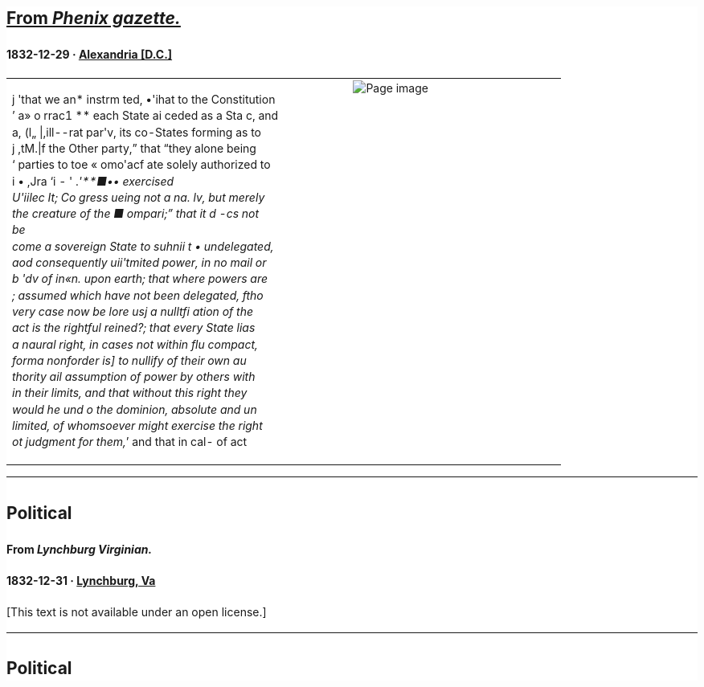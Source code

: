 
## [From _Phenix gazette._](https://www.loc.gov/resource/sn85025006/1832-12-29/ed-1/?sp=2)

#### 1832-12-29 &middot; [Alexandria [D.C.]](http://dbpedia.org/resource/Alexandria%2C_Virginia)

<table style="width: 100%;"><tr><td style="width: 50%">

  
j &#x27;that we an* instrm ted, •&#x27;ihat to the Constitution  
’ a» o rrac1 ** each State ai ceded as a Sta c, and  
a, (l„ |,ill--rat par&#x27;v, its co-States forming as to  
j ,tM.|f the Other party,” that “they alone being  
‘ parties to toe « omo&#x27;acf ate solely authorized to  
i • ,Jra ‘i - &#x27; .*&#x27;**■•• exercised  
U&#x27;iilec It; Co gress ueing not a na. lv, but merely  
the creature of the ■ ompari;” that it d -cs not be­  
come a sovereign State to suhnii t • undelegated,  
aod consequently uii&#x27;tmited power, in no mail or  
b &#x27;dv of in«*n. upon earth; that where powers are  
; assumed which have not been delegated, ftho  
very case now be lore usj a nulltfi ation of the  
act is the rightful reined?; that every State lias  
a naural right, in cases not within flu* compact,  
forma nonforder is] to nullify of their own au­  
thority ail assumption of power by others with  
in their limits, and that without this right they  
would he und o the dominion, absolute and un­  
limited, of whomsoever might exercise the right  
ot judgment for them,*’ and that in cal- of act
</td><td style="width: 50%; max-height: 75%; margin: auto; display: block;">
<img alt="Page image" src="https://tile.loc.gov/image-services/iiif/service:ndnp:vi:batch_vi_isotopes_ver01:data:sn85025006:0041421647A:1832122901:0133/pct:45.34313725490196,48.36045364891519,18.353174603174605,13.058842866535175/!600,600/0/default.jpg"/>
</td>
</tr></table>

---

## Political

#### From _Lynchburg Virginian._

#### 1832-12-31 &middot; [Lynchburg, Va](http://dbpedia.org/resource/Lynchburg%2C_Virginia)

[This text is not available under an open license.]

---

## Political
